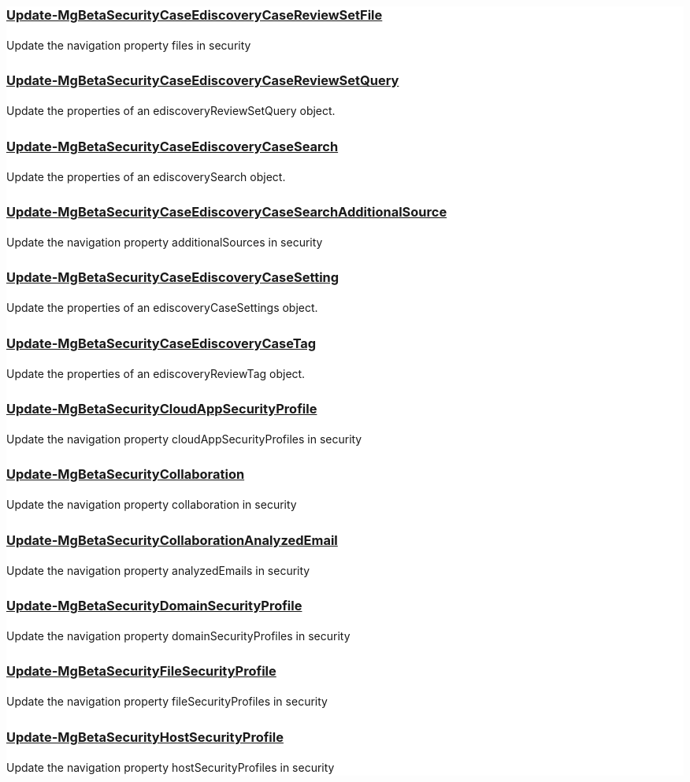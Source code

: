### [Update-MgBetaSecurityCaseEdiscoveryCaseReviewSetFile](Update-MgBetaSecurityCaseEdiscoveryCaseReviewSetFile.md)
Update the navigation property files in security

### [Update-MgBetaSecurityCaseEdiscoveryCaseReviewSetQuery](Update-MgBetaSecurityCaseEdiscoveryCaseReviewSetQuery.md)
Update the properties of an ediscoveryReviewSetQuery object.

### [Update-MgBetaSecurityCaseEdiscoveryCaseSearch](Update-MgBetaSecurityCaseEdiscoveryCaseSearch.md)
Update the properties of an ediscoverySearch object.

### [Update-MgBetaSecurityCaseEdiscoveryCaseSearchAdditionalSource](Update-MgBetaSecurityCaseEdiscoveryCaseSearchAdditionalSource.md)
Update the navigation property additionalSources in security

### [Update-MgBetaSecurityCaseEdiscoveryCaseSetting](Update-MgBetaSecurityCaseEdiscoveryCaseSetting.md)
Update the properties of an ediscoveryCaseSettings object.

### [Update-MgBetaSecurityCaseEdiscoveryCaseTag](Update-MgBetaSecurityCaseEdiscoveryCaseTag.md)
Update the properties of an ediscoveryReviewTag object.

### [Update-MgBetaSecurityCloudAppSecurityProfile](Update-MgBetaSecurityCloudAppSecurityProfile.md)
Update the navigation property cloudAppSecurityProfiles in security

### [Update-MgBetaSecurityCollaboration](Update-MgBetaSecurityCollaboration.md)
Update the navigation property collaboration in security

### [Update-MgBetaSecurityCollaborationAnalyzedEmail](Update-MgBetaSecurityCollaborationAnalyzedEmail.md)
Update the navigation property analyzedEmails in security

### [Update-MgBetaSecurityDomainSecurityProfile](Update-MgBetaSecurityDomainSecurityProfile.md)
Update the navigation property domainSecurityProfiles in security

### [Update-MgBetaSecurityFileSecurityProfile](Update-MgBetaSecurityFileSecurityProfile.md)
Update the navigation property fileSecurityProfiles in security

### [Update-MgBetaSecurityHostSecurityProfile](Update-MgBetaSecurityHostSecurityProfile.md)
Update the navigation property hostSecurityProfiles in security
